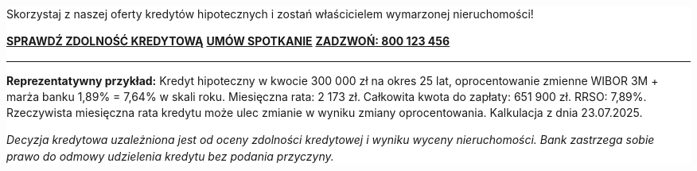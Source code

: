 Skorzystaj z naszej oferty kredytów hipotecznych i zostań właścicielem wymarzonej nieruchomości!

[**SPRAWDŹ ZDOLNOŚĆ KREDYTOWĄ**](#kalkulator) [**UMÓW SPOTKANIE**](#kontakt) [**ZADZWOŃ: 800 123 456**](#telefon)

---

**Reprezentatywny przykład:** Kredyt hipoteczny w kwocie 300 000 zł na okres 25 lat, oprocentowanie zmienne WIBOR 3M + marża banku 1,89% = 7,64% w skali roku. Miesięczna rata: 2 173 zł. Całkowita kwota do zapłaty: 651 900 zł. RRSO: 7,89%. Rzeczywista miesięczna rata kredytu może ulec zmianie w wyniku zmiany oprocentowania. Kalkulacja z dnia 23.07.2025.

*Decyzja kredytowa uzależniona jest od oceny zdolności kredytowej i wyniku wyceny nieruchomości. Bank zastrzega sobie prawo do odmowy udzielenia kredytu bez podania przyczyny.*